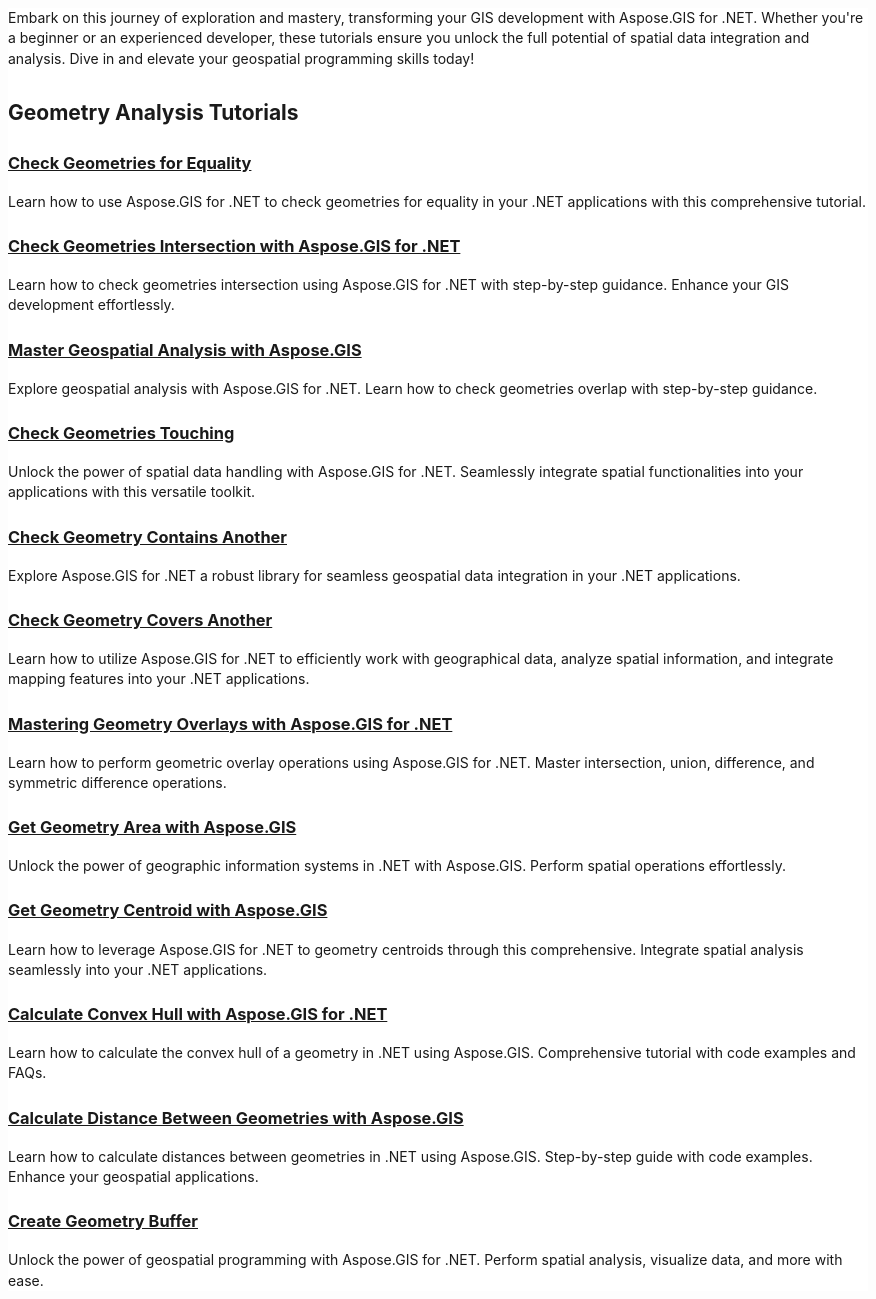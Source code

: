 Embark on this journey of exploration and mastery, transforming your GIS development with Aspose.GIS for .NET. Whether you're a beginner or an experienced developer, these tutorials ensure you unlock the full potential of spatial data integration and analysis. Dive in and elevate your geospatial programming skills today!

## Geometry Analysis Tutorials
### [Check Geometries for Equality](./check-geometries-for-equality/)
Learn how to use Aspose.GIS for .NET to check geometries for equality in your .NET applications with this comprehensive tutorial.
### [Check Geometries Intersection with Aspose.GIS for .NET](./check-geometries-intersection/)
Learn how to check geometries intersection using Aspose.GIS for .NET with step-by-step guidance. Enhance your GIS development effortlessly.
### [Master Geospatial Analysis with Aspose.GIS](./check-geometries-overlap/)
Explore geospatial analysis with Aspose.GIS for .NET. Learn how to check geometries overlap with step-by-step guidance.
### [Check Geometries Touching](./check-geometries-touching/)
Unlock the power of spatial data handling with Aspose.GIS for .NET. Seamlessly integrate spatial functionalities into your applications with this versatile toolkit.
### [Check Geometry Contains Another](./check-geometry-contains-another/)
Explore Aspose.GIS for .NET a robust library for seamless geospatial data integration in your .NET applications.
### [Check Geometry Covers Another](./check-geometry-covers-another/)
Learn how to utilize Aspose.GIS for .NET to efficiently work with geographical data, analyze spatial information, and integrate mapping features into your .NET applications.
### [Mastering Geometry Overlays with Aspose.GIS for .NET](./find-geometry-overlays/)
Learn how to perform geometric overlay operations using Aspose.GIS for .NET. Master intersection, union, difference, and symmetric difference operations.
### [Get Geometry Area with Aspose.GIS](./get-geometry-area/)
Unlock the power of geographic information systems in .NET with Aspose.GIS. Perform spatial operations effortlessly.
### [Get Geometry Centroid with Aspose.GIS](./get-geometry-centroid/)
Learn how to leverage Aspose.GIS for .NET to geometry centroids through this comprehensive. Integrate spatial analysis seamlessly into your .NET applications.
### [Calculate Convex Hull with Aspose.GIS for .NET](./get-geometry-convex-hull/)
Learn how to calculate the convex hull of a geometry in .NET using Aspose.GIS. Comprehensive tutorial with code examples and FAQs.
### [Calculate Distance Between Geometries with Aspose.GIS](./calculate-distance-between-geometries/)
Learn how to calculate distances between geometries in .NET using Aspose.GIS. Step-by-step guide with code examples. Enhance your geospatial applications.
### [Create Geometry Buffer](./create-geometry-buffer/)
Unlock the power of geospatial programming with Aspose.GIS for .NET. Perform spatial analysis, visualize data, and more with ease.